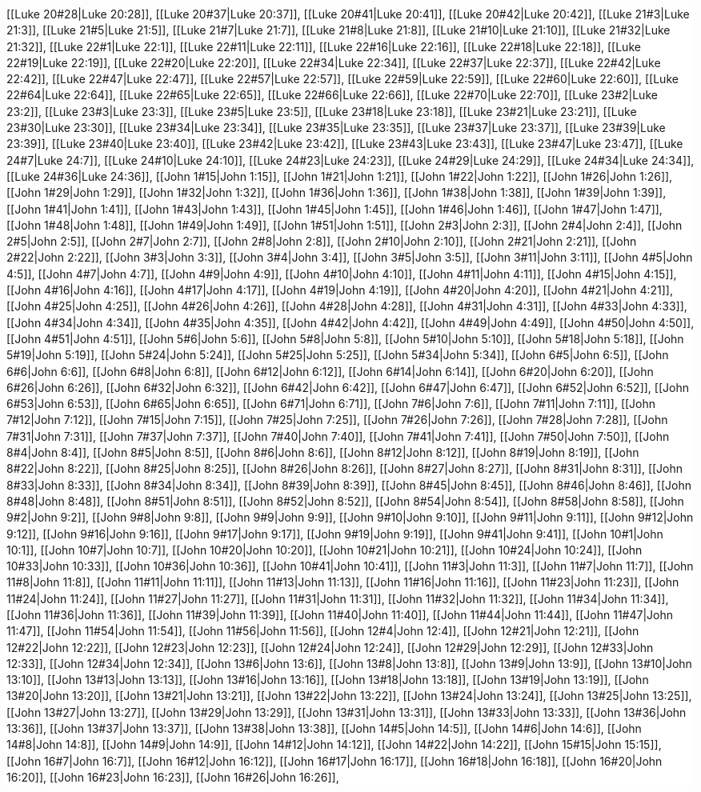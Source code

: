 [[Luke 20#28|Luke 20:28]], [[Luke 20#37|Luke 20:37]], [[Luke 20#41|Luke 20:41]], [[Luke 20#42|Luke 20:42]], [[Luke 21#3|Luke 21:3]], [[Luke 21#5|Luke 21:5]], [[Luke 21#7|Luke 21:7]], [[Luke 21#8|Luke 21:8]], [[Luke 21#10|Luke 21:10]], [[Luke 21#32|Luke 21:32]], [[Luke 22#1|Luke 22:1]], [[Luke 22#11|Luke 22:11]], [[Luke 22#16|Luke 22:16]], [[Luke 22#18|Luke 22:18]], [[Luke 22#19|Luke 22:19]], [[Luke 22#20|Luke 22:20]], [[Luke 22#34|Luke 22:34]], [[Luke 22#37|Luke 22:37]], [[Luke 22#42|Luke 22:42]], [[Luke 22#47|Luke 22:47]], [[Luke 22#57|Luke 22:57]], [[Luke 22#59|Luke 22:59]], [[Luke 22#60|Luke 22:60]], [[Luke 22#64|Luke 22:64]], [[Luke 22#65|Luke 22:65]], [[Luke 22#66|Luke 22:66]], [[Luke 22#70|Luke 22:70]], [[Luke 23#2|Luke 23:2]], [[Luke 23#3|Luke 23:3]], [[Luke 23#5|Luke 23:5]], [[Luke 23#18|Luke 23:18]], [[Luke 23#21|Luke 23:21]], [[Luke 23#30|Luke 23:30]], [[Luke 23#34|Luke 23:34]], [[Luke 23#35|Luke 23:35]], [[Luke 23#37|Luke 23:37]], [[Luke 23#39|Luke 23:39]], [[Luke 23#40|Luke 23:40]], [[Luke 23#42|Luke 23:42]], [[Luke 23#43|Luke 23:43]], [[Luke 23#47|Luke 23:47]], [[Luke 24#7|Luke 24:7]], [[Luke 24#10|Luke 24:10]], [[Luke 24#23|Luke 24:23]], [[Luke 24#29|Luke 24:29]], [[Luke 24#34|Luke 24:34]], [[Luke 24#36|Luke 24:36]], [[John 1#15|John 1:15]], [[John 1#21|John 1:21]], [[John 1#22|John 1:22]], [[John 1#26|John 1:26]], [[John 1#29|John 1:29]], [[John 1#32|John 1:32]], [[John 1#36|John 1:36]], [[John 1#38|John 1:38]], [[John 1#39|John 1:39]], [[John 1#41|John 1:41]], [[John 1#43|John 1:43]], [[John 1#45|John 1:45]], [[John 1#46|John 1:46]], [[John 1#47|John 1:47]], [[John 1#48|John 1:48]], [[John 1#49|John 1:49]], [[John 1#51|John 1:51]], [[John 2#3|John 2:3]], [[John 2#4|John 2:4]], [[John 2#5|John 2:5]], [[John 2#7|John 2:7]], [[John 2#8|John 2:8]], [[John 2#10|John 2:10]], [[John 2#21|John 2:21]], [[John 2#22|John 2:22]], [[John 3#3|John 3:3]], [[John 3#4|John 3:4]], [[John 3#5|John 3:5]], [[John 3#11|John 3:11]], [[John 4#5|John 4:5]], [[John 4#7|John 4:7]], [[John 4#9|John 4:9]], [[John 4#10|John 4:10]], [[John 4#11|John 4:11]], [[John 4#15|John 4:15]], [[John 4#16|John 4:16]], [[John 4#17|John 4:17]], [[John 4#19|John 4:19]], [[John 4#20|John 4:20]], [[John 4#21|John 4:21]], [[John 4#25|John 4:25]], [[John 4#26|John 4:26]], [[John 4#28|John 4:28]], [[John 4#31|John 4:31]], [[John 4#33|John 4:33]], [[John 4#34|John 4:34]], [[John 4#35|John 4:35]], [[John 4#42|John 4:42]], [[John 4#49|John 4:49]], [[John 4#50|John 4:50]], [[John 4#51|John 4:51]], [[John 5#6|John 5:6]], [[John 5#8|John 5:8]], [[John 5#10|John 5:10]], [[John 5#18|John 5:18]], [[John 5#19|John 5:19]], [[John 5#24|John 5:24]], [[John 5#25|John 5:25]], [[John 5#34|John 5:34]], [[John 6#5|John 6:5]], [[John 6#6|John 6:6]], [[John 6#8|John 6:8]], [[John 6#12|John 6:12]], [[John 6#14|John 6:14]], [[John 6#20|John 6:20]], [[John 6#26|John 6:26]], [[John 6#32|John 6:32]], [[John 6#42|John 6:42]], [[John 6#47|John 6:47]], [[John 6#52|John 6:52]], [[John 6#53|John 6:53]], [[John 6#65|John 6:65]], [[John 6#71|John 6:71]], [[John 7#6|John 7:6]], [[John 7#11|John 7:11]], [[John 7#12|John 7:12]], [[John 7#15|John 7:15]], [[John 7#25|John 7:25]], [[John 7#26|John 7:26]], [[John 7#28|John 7:28]], [[John 7#31|John 7:31]], [[John 7#37|John 7:37]], [[John 7#40|John 7:40]], [[John 7#41|John 7:41]], [[John 7#50|John 7:50]], [[John 8#4|John 8:4]], [[John 8#5|John 8:5]], [[John 8#6|John 8:6]], [[John 8#12|John 8:12]], [[John 8#19|John 8:19]], [[John 8#22|John 8:22]], [[John 8#25|John 8:25]], [[John 8#26|John 8:26]], [[John 8#27|John 8:27]], [[John 8#31|John 8:31]], [[John 8#33|John 8:33]], [[John 8#34|John 8:34]], [[John 8#39|John 8:39]], [[John 8#45|John 8:45]], [[John 8#46|John 8:46]], [[John 8#48|John 8:48]], [[John 8#51|John 8:51]], [[John 8#52|John 8:52]], [[John 8#54|John 8:54]], [[John 8#58|John 8:58]], [[John 9#2|John 9:2]], [[John 9#8|John 9:8]], [[John 9#9|John 9:9]], [[John 9#10|John 9:10]], [[John 9#11|John 9:11]], [[John 9#12|John 9:12]], [[John 9#16|John 9:16]], [[John 9#17|John 9:17]], [[John 9#19|John 9:19]], [[John 9#41|John 9:41]], [[John 10#1|John 10:1]], [[John 10#7|John 10:7]], [[John 10#20|John 10:20]], [[John 10#21|John 10:21]], [[John 10#24|John 10:24]], [[John 10#33|John 10:33]], [[John 10#36|John 10:36]], [[John 10#41|John 10:41]], [[John 11#3|John 11:3]], [[John 11#7|John 11:7]], [[John 11#8|John 11:8]], [[John 11#11|John 11:11]], [[John 11#13|John 11:13]], [[John 11#16|John 11:16]], [[John 11#23|John 11:23]], [[John 11#24|John 11:24]], [[John 11#27|John 11:27]], [[John 11#31|John 11:31]], [[John 11#32|John 11:32]], [[John 11#34|John 11:34]], [[John 11#36|John 11:36]], [[John 11#39|John 11:39]], [[John 11#40|John 11:40]], [[John 11#44|John 11:44]], [[John 11#47|John 11:47]], [[John 11#54|John 11:54]], [[John 11#56|John 11:56]], [[John 12#4|John 12:4]], [[John 12#21|John 12:21]], [[John 12#22|John 12:22]], [[John 12#23|John 12:23]], [[John 12#24|John 12:24]], [[John 12#29|John 12:29]], [[John 12#33|John 12:33]], [[John 12#34|John 12:34]], [[John 13#6|John 13:6]], [[John 13#8|John 13:8]], [[John 13#9|John 13:9]], [[John 13#10|John 13:10]], [[John 13#13|John 13:13]], [[John 13#16|John 13:16]], [[John 13#18|John 13:18]], [[John 13#19|John 13:19]], [[John 13#20|John 13:20]], [[John 13#21|John 13:21]], [[John 13#22|John 13:22]], [[John 13#24|John 13:24]], [[John 13#25|John 13:25]], [[John 13#27|John 13:27]], [[John 13#29|John 13:29]], [[John 13#31|John 13:31]], [[John 13#33|John 13:33]], [[John 13#36|John 13:36]], [[John 13#37|John 13:37]], [[John 13#38|John 13:38]], [[John 14#5|John 14:5]], [[John 14#6|John 14:6]], [[John 14#8|John 14:8]], [[John 14#9|John 14:9]], [[John 14#12|John 14:12]], [[John 14#22|John 14:22]], [[John 15#15|John 15:15]], [[John 16#7|John 16:7]], [[John 16#12|John 16:12]], [[John 16#17|John 16:17]], [[John 16#18|John 16:18]], [[John 16#20|John 16:20]], [[John 16#23|John 16:23]], [[John 16#26|John 16:26]],